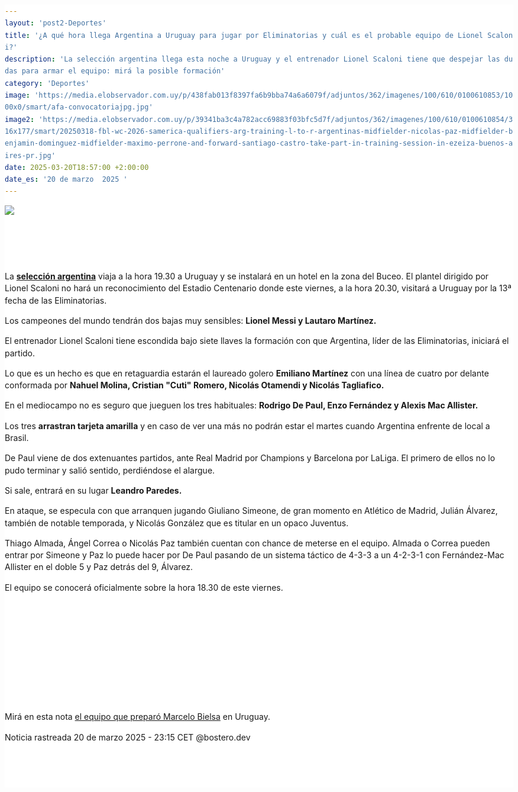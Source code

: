 ```yaml
---
layout: 'post2-Deportes'
title: '¿A qué hora llega Argentina a Uruguay para jugar por Eliminatorias y cuál es el probable equipo de Lionel Scaloni?'
description: 'La selección argentina llega esta noche a Uruguay y el entrenador Lionel Scaloni tiene que despejar las dudas para armar el equipo: mirá la posible formación'
category: 'Deportes'
image: 'https://media.elobservador.com.uy/p/438fab013f8397fa6b9bba74a6a6079f/adjuntos/362/imagenes/100/610/0100610853/1000x0/smart/afa-convocatoriajpg.jpg'
image2: 'https://media.elobservador.com.uy/p/39341ba3c4a782acc69883f03bfc5d7f/adjuntos/362/imagenes/100/610/0100610854/316x177/smart/20250318-fbl-wc-2026-samerica-qualifiers-arg-training-l-to-r-argentinas-midfielder-nicolas-paz-midfielder-benjamin-dominguez-midfielder-maximo-perrone-and-forward-santiago-castro-take-part-in-training-session-in-ezeiza-buenos-aires-pr.jpg'
date: 2025-03-20T18:57:00 +2:00:00
date_es: '20 de marzo  2025 '
---
```


<html>
<img style='width: 100%' src='{{ page.image | prepend: base.url }}'><div style='height: 75px'></div>
<p>La <strong><a href="https://www.elobservador.com.uy/seleccion/el-picante-video-la-seleccion-argentina-presentar-el-clasico-uruguay-y-el-clasico-sudamerica-frente-brasil-n5990620" rel="follow" target="_blank">selección argentina</a></strong> viaja a la hora 19.30 a Uruguay y se instalará en un hotel en la zona del Buceo. El plantel dirigido por Lionel Scaloni no hará un reconocimiento del Estadio Centenario donde este viernes, a la hora 20.30, visitará a Uruguay por la 13ª fecha de las Eliminatorias. </p><p>Los campeones del mundo tendrán dos bajas muy sensibles: <strong>Lionel Messi y Lautaro Martínez. </strong></p><p> El entrenador Lionel Scaloni tiene escondida bajo siete llaves la formación con que Argentina, líder de las Eliminatorias, iniciará el partido. </p><p>Lo que es un hecho es que en retaguardia estarán el laureado golero <strong>Emiliano Martínez</strong> con una línea de cuatro por delante conformada por <strong>Nahuel Molina, Cristian "Cuti" Romero, Nicolás Otamendi y Nicolás Tagliafico.</strong></p><p> En el mediocampo no es seguro que jueguen los tres habituales: <strong>Rodrigo De Paul, Enzo Fernández y Alexis Mac Allister. </strong></p><p>Los tres <strong>arrastran tarjeta amarilla</strong> y en caso de ver una más no podrán estar el martes cuando Argentina enfrente de local a Brasil. </p><p>De Paul viene de dos extenuantes partidos, ante Real Madrid por Champions y Barcelona por LaLiga. El primero de ellos no lo pudo terminar y salió sentido, perdiéndose el alargue. </p><p>Si sale, entrará en su lugar <strong>Leandro Paredes. </strong></p><p>En ataque, se especula con que arranquen jugando Giuliano Simeone, de gran momento en Atlético de Madrid, Julián Álvarez, también de notable temporada, y Nicolás González que es titular en un opaco Juventus. </p><p>Thiago Almada, Ángel Correa o Nicolás Paz también cuentan con chance de meterse en el equipo. Almada o Correa pueden entrar por Simeone y Paz lo puede hacer por De Paul pasando de un sistema táctico de 4-3-3 a un 4-2-3-1 con Fernández-Mac Allister en el doble 5 y Paz detrás del 9, Álvarez. </p><p>El equipo se conocerá oficialmente sobre la hora 18.30 de este viernes. </p><div style='height: 75px;'></div><img alt="" data-td-src-property="https://media.elobservador.com.uy/p/438fab013f8397fa6b9bba74a6a6079f/adjuntos/362/imagenes/100/610/0100610853/1000x0/smart/afa-convocatoriajpg.jpg" height="undefined" id="628107-Libre-1813608533_embed" src="https://media.elobservador.com.uy/p/438fab013f8397fa6b9bba74a6a6079f/adjuntos/362/imagenes/100/610/0100610853/1000x0/smart/afa-convocatoriajpg.jpg" title="" width="100%"/><div style='height: 75px;'></div><p>Mirá en esta nota <a href="https://www.elobservador.com.uy/seleccion/se-acabo-el-misterio-mira-que-se-conoce-el-equipo-que-marcelo-bielsa-ya-le-planteo-los-jugadores-y-la-duda-enfrentar-argentina-n5990602" rel="follow" target="_blank">el equipo que preparó Marcelo Bielsa</a> en Uruguay. </p><p></p><div class='info_rastreador text-muted'><p class='text-muted post-date-font mt-3 mb-2'>Noticia rastreada 20 de marzo  2025  -  23:15 CET @bostero.dev</p></div>
<div style='height: 60px;'></div>
</html>
